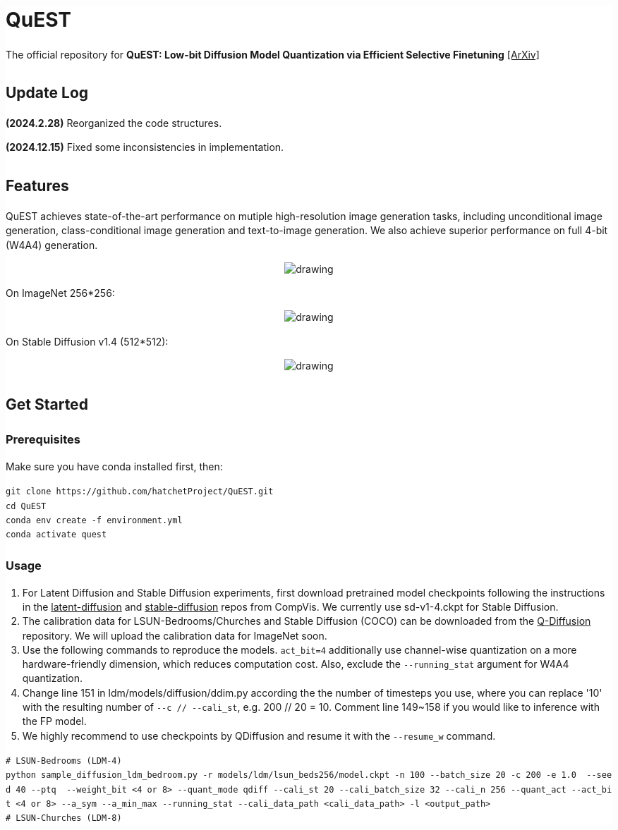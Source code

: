 # QuEST
The official repository for **QuEST: Low-bit Diffusion Model Quantization via Efficient Selective Finetuning** [[ArXiv]](https://arxiv.org/abs/2402.03666)

## Update Log 
**(2024.2.28)** Reorganized the code structures.

**(2024.12.15)** Fixed some inconsistencies in implementation.

## Features
QuEST achieves state-of-the-art performance on mutiple high-resolution image generation tasks, including unconditional image generation, class-conditional image generation and text-to-image generation. We also achieve superior performance on full 4-bit (W4A4) generation.   
<p align="center">
<img src="imgs/fig1.png" alt="drawing" width="990"/>
</p>
On ImageNet 256*256:
<p align="center">
<img src="imgs/imagenet_example.png" alt="drawing" width="980"/>
</p>
On Stable Diffusion v1.4 (512*512):
<p align="center">
<img src="imgs/sd_images.png" alt="drawing" width="990"/>
</p>

## Get Started
### Prerequisites
Make sure you have conda installed first, then:
```
git clone https://github.com/hatchetProject/QuEST.git
cd QuEST
conda env create -f environment.yml
conda activate quest
```
### Usage
1. For Latent Diffusion and Stable Diffusion experiments, first download pretrained model checkpoints following the instructions in the [latent-diffusion](https://github.com/CompVis/latent-diffusion/tree/main) and [stable-diffusion](https://github.com/CompVis/stable-diffusion#weights) repos from CompVis. We currently use sd-v1-4.ckpt for Stable Diffusion.
2. The calibration data for LSUN-Bedrooms/Churches and Stable Diffusion (COCO) can be downloaded from the [Q-Diffusion](https://github.com/Xiuyu-Li/q-diffusion/tree/master) repository. We will upload the calibration data for ImageNet soon.
3. Use the following commands to reproduce the models. `act_bit=4` additionally use channel-wise quantization on a more hardware-friendly dimension, which reduces computation cost. Also, exclude the `--running_stat` argument for W4A4 quantization.
4. Change line 151 in ldm/models/diffusion/ddim.py according the the number of timesteps you use, where you can replace '10' with the resulting number of `--c // --cali_st`, e.g. 200 // 20 = 10. Comment line 149~158 if you would like to inference with the FP model.
5. We highly recommend to use checkpoints by QDiffusion and resume it with the `--resume_w` command. 
```
# LSUN-Bedrooms (LDM-4)
python sample_diffusion_ldm_bedroom.py -r models/ldm/lsun_beds256/model.ckpt -n 100 --batch_size 20 -c 200 -e 1.0  --seed 40 --ptq  --weight_bit <4 or 8> --quant_mode qdiff --cali_st 20 --cali_batch_size 32 --cali_n 256 --quant_act --act_bit <4 or 8> --a_sym --a_min_max --running_stat --cali_data_path <cali_data_path> -l <output_path>
# LSUN-Churches (LDM-8)
```